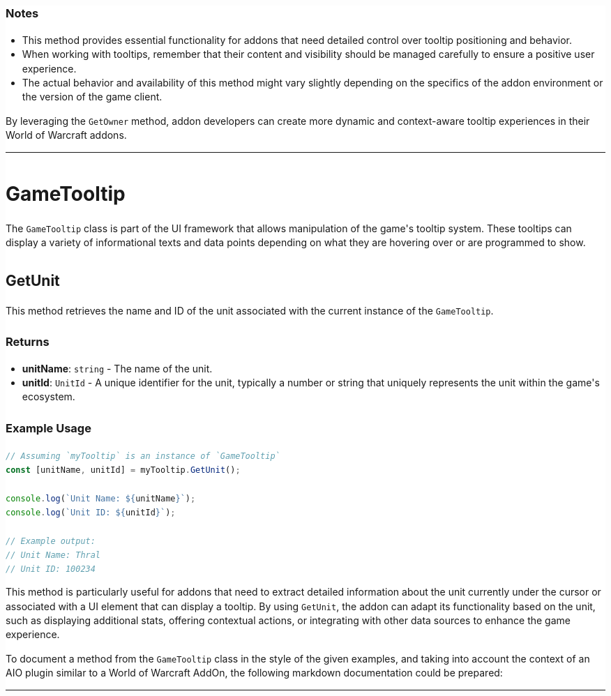 ### Notes
- This method provides essential functionality for addons that need detailed control over tooltip positioning and behavior.
- When working with tooltips, remember that their content and visibility should be managed carefully to ensure a positive user experience.
- The actual behavior and availability of this method might vary slightly depending on the specifics of the addon environment or the version of the game client.

By leveraging the `GetOwner` method, addon developers can create more dynamic and context-aware tooltip experiences in their World of Warcraft addons.

---

# GameTooltip

The `GameTooltip` class is part of the UI framework that allows manipulation of the game's tooltip system. These tooltips can display a variety of informational texts and data points depending on what they are hovering over or are programmed to show.

## GetUnit

This method retrieves the name and ID of the unit associated with the current instance of the `GameTooltip`.

### Returns

- **unitName**: `string` - The name of the unit.
- **unitId**: `UnitId` - A unique identifier for the unit, typically a number or string that uniquely represents the unit within the game's ecosystem.

### Example Usage

```typescript
// Assuming `myTooltip` is an instance of `GameTooltip`
const [unitName, unitId] = myTooltip.GetUnit();

console.log(`Unit Name: ${unitName}`);
console.log(`Unit ID: ${unitId}`);

// Example output:
// Unit Name: Thral
// Unit ID: 100234
```

This method is particularly useful for addons that need to extract detailed information about the unit currently under the cursor or associated with a UI element that can display a tooltip. By using `GetUnit`, the addon can adapt its functionality based on the unit, such as displaying additional stats, offering contextual actions, or integrating with other data sources to enhance the game experience.

To document a method from the `GameTooltip` class in the style of the given examples, and taking into account the context of an AIO plugin similar to a World of Warcraft AddOn, the following markdown documentation could be prepared:

---